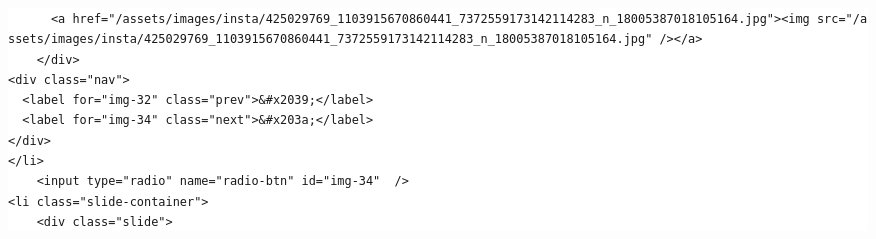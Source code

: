          <a href="/assets/images/insta/425029769_1103915670860441_7372559173142114283_n_18005387018105164.jpg"><img src="/assets/images/insta/425029769_1103915670860441_7372559173142114283_n_18005387018105164.jpg" /></a>
        </div>
    <div class="nav">
      <label for="img-32" class="prev">&#x2039;</label>
      <label for="img-34" class="next">&#x203a;</label>
    </div>
    </li>
        <input type="radio" name="radio-btn" id="img-34"  />
    <li class="slide-container">
        <div class="slide">